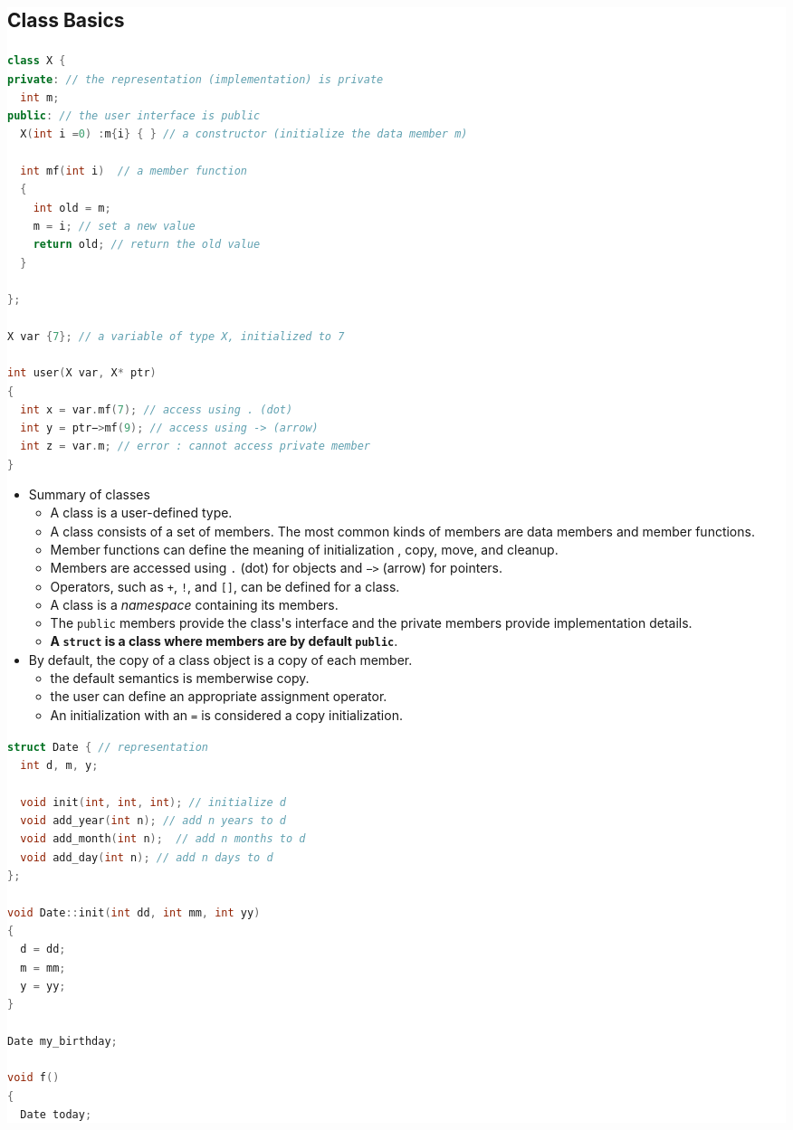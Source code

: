 ## Class Basics
```c++
class X {
private: // the representation (implementation) is private
  int m;
public: // the user interface is public
  X(int i =0) :m{i} { } // a constructor (initialize the data member m)

  int mf(int i)  // a member function
  {
    int old = m;
    m = i; // set a new value
    return old; // return the old value
  }

};

X var {7}; // a variable of type X, initialized to 7

int user(X var, X* ptr)
{
  int x = var.mf(7); // access using . (dot) 
  int y = ptr−>mf(9); // access using -> (arrow) 
  int z = var.m; // error : cannot access private member
}
```
- Summary of classes
  - A class is a user-defined type.
  - A class consists of a set of members. The most common kinds of members are data members and member functions.
  - Member functions can define the meaning of initialization , copy, move, and cleanup.
  - Members are accessed using `.` (dot) for objects and `−>` (arrow) for pointers.
  - Operators, such as `+`, `!`, and `[]`, can be defined for a class.
  - A class is a *namespace* containing its members.
  - The `public` members provide the class's interface and the private members provide implementation details.
  - **A `struct` is a class where members are by default `public`**.
- By default, the copy of a class object is a copy of each member.
  - the default semantics is memberwise copy.
  - the user can define an appropriate assignment operator.
  - An initialization with an `=` is considered a copy initialization.
```c++
struct Date { // representation
  int d, m, y;

  void init(int, int, int); // initialize d 
  void add_year(int n); // add n years to d
  void add_month(int n);  // add n months to d
  void add_day(int n); // add n days to d
};

void Date::init(int dd, int mm, int yy)
{
  d = dd;
  m = mm;
  y = yy;
}

Date my_birthday;

void f()
{
  Date today;
```